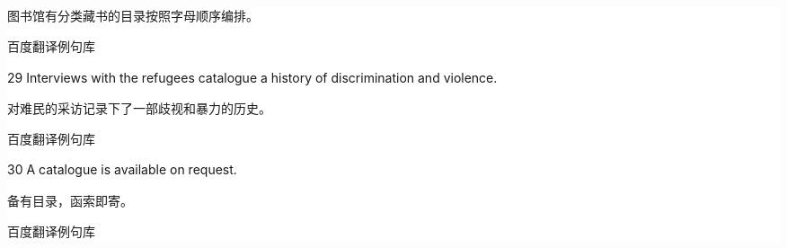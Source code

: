 图书馆有分类藏书的目录按照字母顺序编排。

百度翻译例句库

29
Interviews with the refugees catalogue a history of discrimination and violence. 

对难民的采访记录下了一部歧视和暴力的历史。

百度翻译例句库

30
A catalogue is available on request. 

备有目录，函索即寄。

百度翻译例句库

